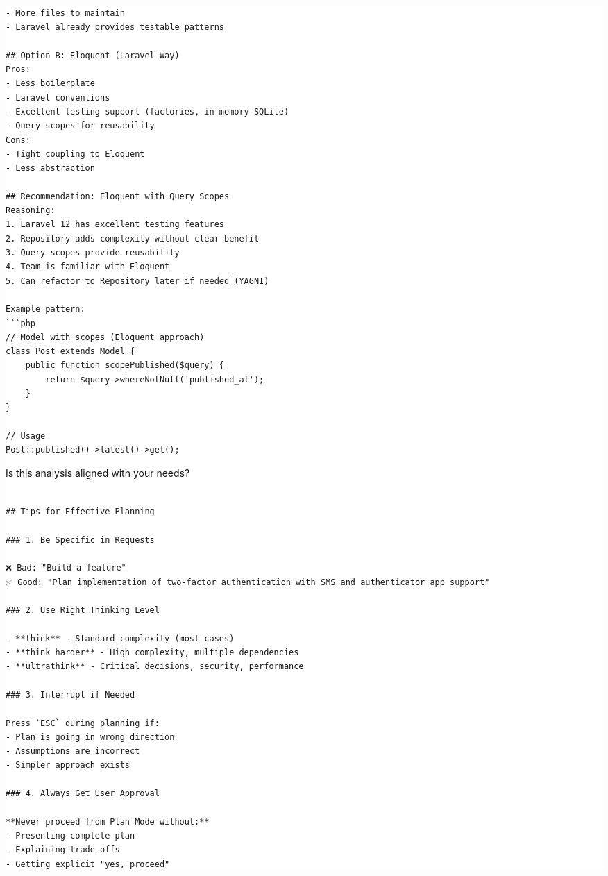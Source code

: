 ```
- More files to maintain
- Laravel already provides testable patterns

## Option B: Eloquent (Laravel Way)
Pros:
- Less boilerplate
- Laravel conventions
- Excellent testing support (factories, in-memory SQLite)
- Query scopes for reusability
Cons:
- Tight coupling to Eloquent
- Less abstraction

## Recommendation: Eloquent with Query Scopes
Reasoning:
1. Laravel 12 has excellent testing features
2. Repository adds complexity without clear benefit
3. Query scopes provide reusability
4. Team is familiar with Eloquent
5. Can refactor to Repository later if needed (YAGNI)

Example pattern:
```php
// Model with scopes (Eloquent approach)
class Post extends Model {
    public function scopePublished($query) {
        return $query->whereNotNull('published_at');
    }
}

// Usage
Post::published()->latest()->get();
```

Is this analysis aligned with your needs?
```

## Tips for Effective Planning

### 1. Be Specific in Requests

❌ Bad: "Build a feature"
✅ Good: "Plan implementation of two-factor authentication with SMS and authenticator app support"

### 2. Use Right Thinking Level

- **think** - Standard complexity (most cases)
- **think harder** - High complexity, multiple dependencies
- **ultrathink** - Critical decisions, security, performance

### 3. Interrupt if Needed

Press `ESC` during planning if:
- Plan is going in wrong direction
- Assumptions are incorrect
- Simpler approach exists

### 4. Always Get User Approval

**Never proceed from Plan Mode without:**
- Presenting complete plan
- Explaining trade-offs
- Getting explicit "yes, proceed"

```